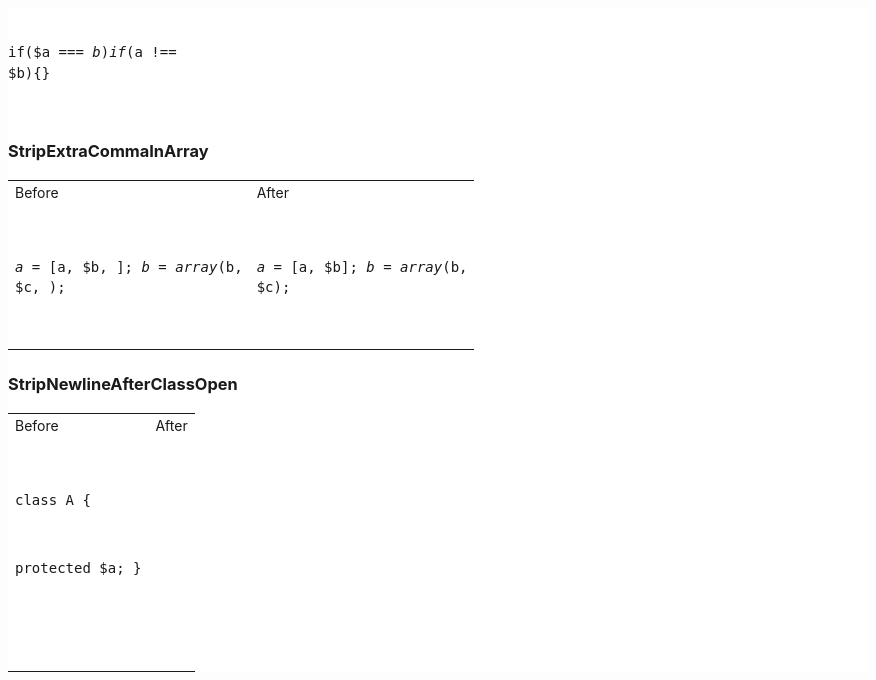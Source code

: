 </pre>
</td>
<td>
<pre>

if($a === $b){}
if($a !== $b){}

</pre>
</td>
</tr>
</table>


### StripExtraCommaInArray
<table>
<tr>
<td>Before</td>
<td>After</td>
</tr>
<tr>
<td>
<pre>

$a = [$a, $b, ];
$b = array($b, $c, );

</pre>
</td>
<td>
<pre>

$a = [$a, $b];
$b = array($b, $c);

</pre>
</td>
</tr>
</table>


### StripNewlineAfterClassOpen
<table>
<tr>
<td>Before</td>
<td>After</td>
</tr>
<tr>
<td>
<pre>

class A {

  protected $a;
}
